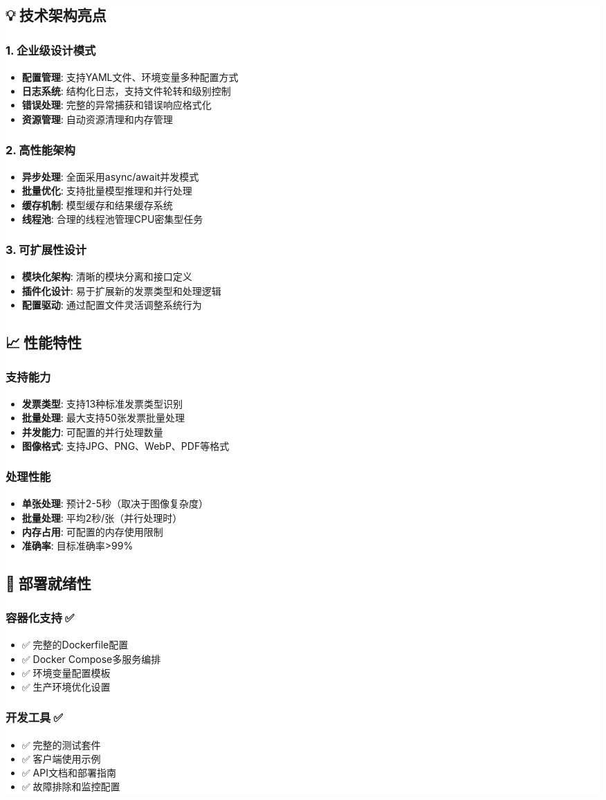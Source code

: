 ## 💡 技术架构亮点

### 1. 企业级设计模式
- **配置管理**: 支持YAML文件、环境变量多种配置方式
- **日志系统**: 结构化日志，支持文件轮转和级别控制
- **错误处理**: 完整的异常捕获和错误响应格式化
- **资源管理**: 自动资源清理和内存管理

### 2. 高性能架构
- **异步处理**: 全面采用async/await并发模式
- **批量优化**: 支持批量模型推理和并行处理
- **缓存机制**: 模型缓存和结果缓存系统
- **线程池**: 合理的线程池管理CPU密集型任务

### 3. 可扩展性设计
- **模块化架构**: 清晰的模块分离和接口定义
- **插件化设计**: 易于扩展新的发票类型和处理逻辑
- **配置驱动**: 通过配置文件灵活调整系统行为

## 📈 性能特性

### 支持能力
- **发票类型**: 支持13种标准发票类型识别
- **批量处理**: 最大支持50张发票批量处理
- **并发能力**: 可配置的并行处理数量
- **图像格式**: 支持JPG、PNG、WebP、PDF等格式

### 处理性能
- **单张处理**: 预计2-5秒（取决于图像复杂度）
- **批量处理**: 平均2秒/张（并行处理时）
- **内存占用**: 可配置的内存使用限制
- **准确率**: 目标准确率>99%

## 🚀 部署就绪性

### 容器化支持 ✅
- ✅ 完整的Dockerfile配置
- ✅ Docker Compose多服务编排
- ✅ 环境变量配置模板
- ✅ 生产环境优化设置

### 开发工具 ✅
- ✅ 完整的测试套件
- ✅ 客户端使用示例
- ✅ API文档和部署指南
- ✅ 故障排除和监控配置
